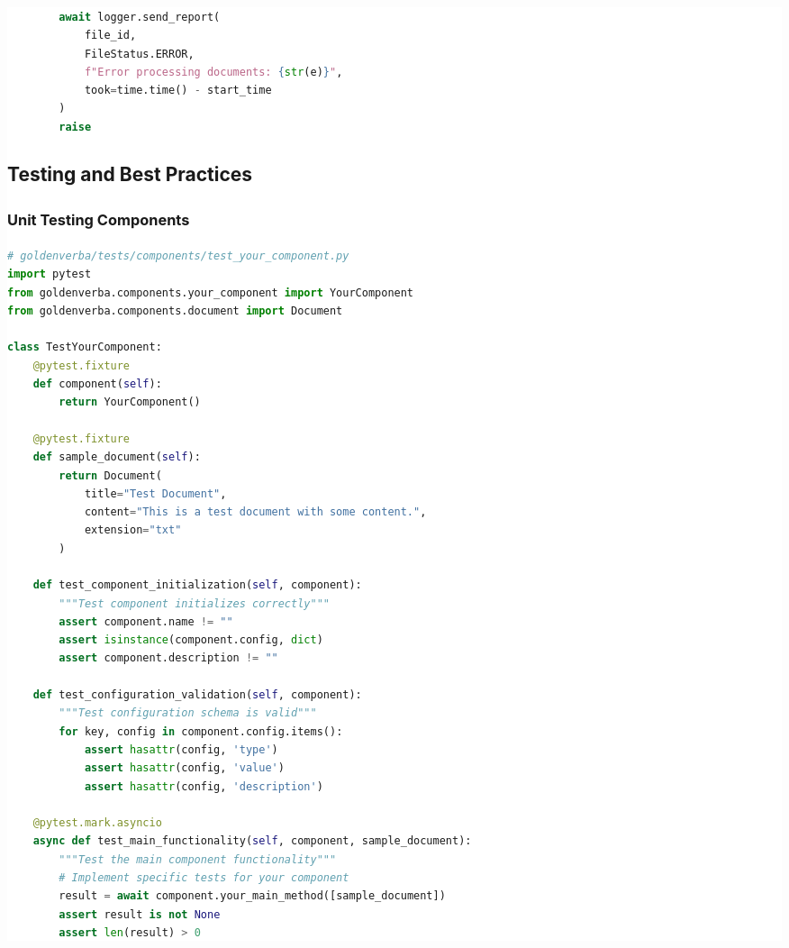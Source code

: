 ```python
        await logger.send_report(
            file_id,
            FileStatus.ERROR,
            f"Error processing documents: {str(e)}",
            took=time.time() - start_time
        )
        raise
```

## Testing and Best Practices

### Unit Testing Components

```python
# goldenverba/tests/components/test_your_component.py
import pytest
from goldenverba.components.your_component import YourComponent
from goldenverba.components.document import Document

class TestYourComponent:
    @pytest.fixture
    def component(self):
        return YourComponent()
    
    @pytest.fixture
    def sample_document(self):
        return Document(
            title="Test Document",
            content="This is a test document with some content.",
            extension="txt"
        )
    
    def test_component_initialization(self, component):
        """Test component initializes correctly"""
        assert component.name != ""
        assert isinstance(component.config, dict)
        assert component.description != ""
    
    def test_configuration_validation(self, component):
        """Test configuration schema is valid"""
        for key, config in component.config.items():
            assert hasattr(config, 'type')
            assert hasattr(config, 'value')
            assert hasattr(config, 'description')
    
    @pytest.mark.asyncio
    async def test_main_functionality(self, component, sample_document):
        """Test the main component functionality"""
        # Implement specific tests for your component
        result = await component.your_main_method([sample_document])
        assert result is not None
        assert len(result) > 0
```
